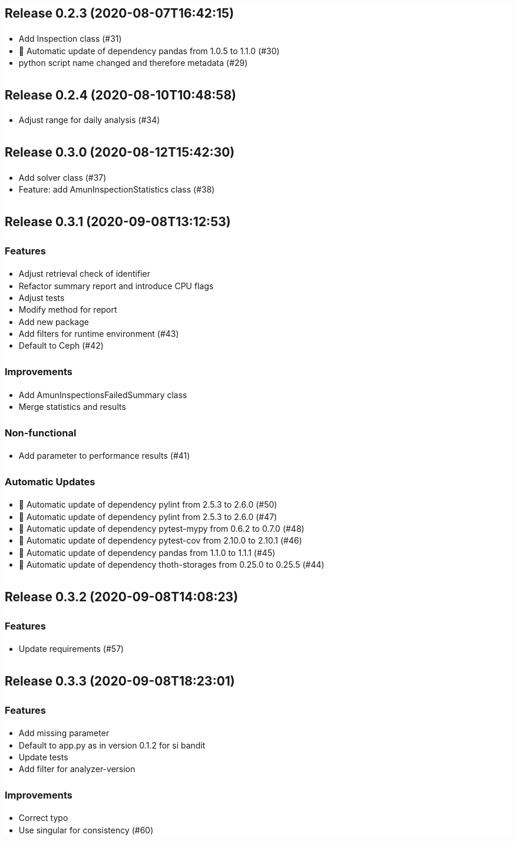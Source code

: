 ## Release 0.2.3 (2020-08-07T16:42:15)
* Add Inspection class (#31)
* :pushpin: Automatic update of dependency pandas from 1.0.5 to 1.1.0 (#30)
* python script name changed and therefore metadata (#29)

## Release 0.2.4 (2020-08-10T10:48:58)
* Adjust range for daily analysis (#34)

## Release 0.3.0 (2020-08-12T15:42:30)
* Add solver class (#37)
* Feature: add AmunInspectionStatistics class (#38)

## Release 0.3.1 (2020-09-08T13:12:53)
### Features
* Adjust retrieval check of identifier
* Refactor summary report and introduce CPU flags
* Adjust tests
* Modify method for report
* Add new package
* Add filters for runtime environment (#43)
* Default to Ceph (#42)
### Improvements
* Add AmunInspectionsFailedSummary class
* Merge statistics and results
### Non-functional
* Add parameter to performance results (#41)
### Automatic Updates
* :pushpin: Automatic update of dependency pylint from 2.5.3 to 2.6.0 (#50)
* :pushpin: Automatic update of dependency pylint from 2.5.3 to 2.6.0 (#47)
* :pushpin: Automatic update of dependency pytest-mypy from 0.6.2 to 0.7.0 (#48)
* :pushpin: Automatic update of dependency pytest-cov from 2.10.0 to 2.10.1 (#46)
* :pushpin: Automatic update of dependency pandas from 1.1.0 to 1.1.1 (#45)
* :pushpin: Automatic update of dependency thoth-storages from 0.25.0 to 0.25.5 (#44)

## Release 0.3.2 (2020-09-08T14:08:23)
### Features
* Update requirements (#57)

## Release 0.3.3 (2020-09-08T18:23:01)
### Features
* Add missing parameter
* Default to app.py as in version 0.1.2 for si bandit
* Update tests
* Add filter for analyzer-version
### Improvements
* Correct typo
* Use singular for consistency (#60)
